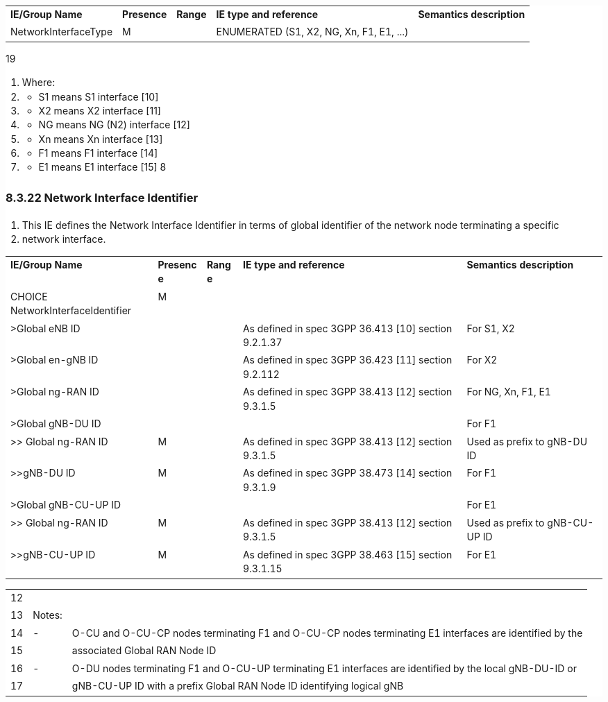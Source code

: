 <div class="table-wrapper" markdown="block">

|  |  |  |  |  |
| --- | --- | --- | --- | --- |
| **IE/Group Name** | **Presence** | **Range** | **IE type and reference** | **Semantics description** |
| NetworkInterfaceType | M |  | ENUMERATED (S1, X2, NG, Xn, F1, E1, ...) |  |

</div>

19

1. Where:
2. - S1 means S1 interface [10]
3. - X2 means X2 interface [11]
4. - NG means NG (N2) interface [12]
5. - Xn means Xn interface [13]
6. - F1 means F1 interface [14]
7. - E1 means E1 interface [15] 8

### 8.3.22 Network Interface Identifier

1. This IE defines the Network Interface Identifier in terms of global identifier of the network node terminating a specific
2. network interface.

<div class="table-wrapper" markdown="block">

|  |  |  |  |  |
| --- | --- | --- | --- | --- |
| **IE/Group Name** | **Presence** | **Range** | **IE type and reference** | **Semantics description** |
| CHOICE  NetworkInterfaceIdentifier | M |  |  |  |
| >Global eNB ID |  |  | As defined in spec 3GPP  36.413 [10] section 9.2.1.37 | For S1, X2 |
| >Global en-gNB ID |  |  | As defined in spec 3GPP  36.423 [11] section 9.2.112 | For X2 |
| >Global ng-RAN ID |  |  | As defined in spec 3GPP  38.413 [12] section 9.3.1.5 | For NG, Xn, F1, E1 |
| >Global gNB-DU ID |  |  |  | For F1 |
| >> Global ng-RAN ID | M |  | As defined in spec 3GPP  38.413 [12] section 9.3.1.5 | Used as prefix to gNB-DU ID |
| >>gNB-DU ID | M |  | As defined in spec 3GPP  38.473 [14] section 9.3.1.9 | For F1 |
| >Global gNB-CU-UP ID |  |  |  | For E1 |
| >> Global ng-RAN ID | M |  | As defined in spec 3GPP  38.413 [12] section 9.3.1.5 | Used as prefix to gNB-CU-UP ID |
| >>gNB-CU-UP ID | M |  | As defined in spec 3GPP  38.463 [15] section 9.3.1.15 | For E1 |

</div>

<div class="table-wrapper" markdown="block">

|  |  |  |
| --- | --- | --- |
| 12 |  |  |
| 13 | Notes: |
| 14 | - | O-CU and O-CU-CP nodes terminating F1 and O-CU-CP nodes terminating E1 interfaces are identified by the |
| 15 |  | associated Global RAN Node ID |
| 16 | - | O-DU nodes terminating F1 and O-CU-UP terminating E1 interfaces are identified by the local gNB-DU-ID or |
| 17 |  | gNB-CU-UP ID with a prefix Global RAN Node ID identifying logical gNB |
